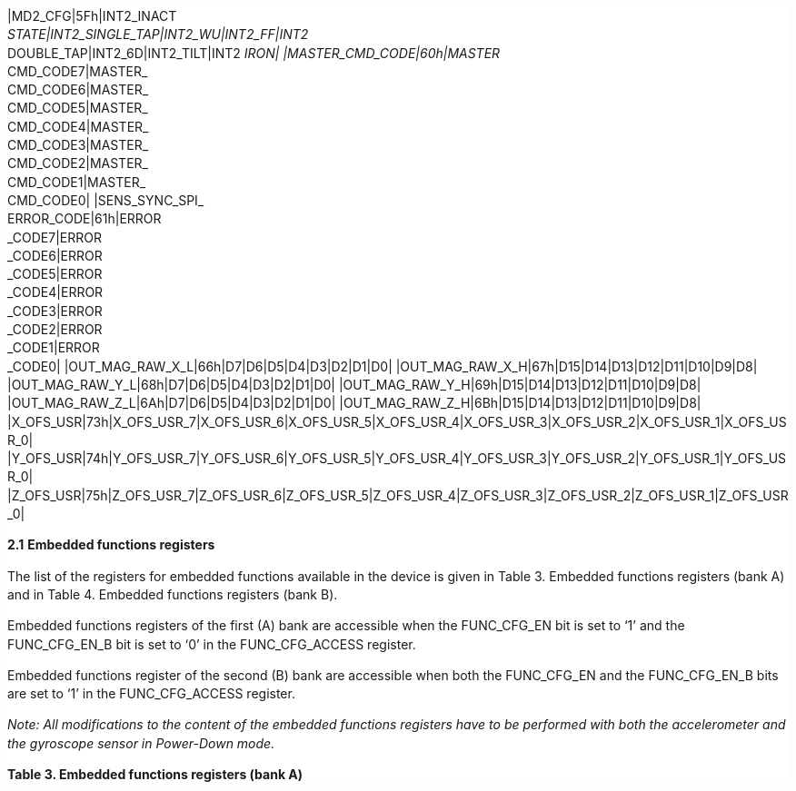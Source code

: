 |MD2_CFG|5Fh|INT2_INACT<br>_STATE|INT2_SINGLE_TAP|INT2_WU|INT2_FF|INT2_<br>DOUBLE_TAP|INT2_6D|INT2_TILT|INT2 _IRON|
|MASTER_CMD_CODE|60h|MASTER_<br>CMD_CODE7|MASTER_<br>CMD_CODE6|MASTER_<br>CMD_CODE5|MASTER_<br>CMD_CODE4|MASTER_<br>CMD_CODE3|MASTER_<br>CMD_CODE2|MASTER_<br>CMD_CODE1|MASTER_<br>CMD_CODE0|
|SENS_SYNC_SPI_<br>ERROR_CODE|61h|ERROR<br>_CODE7|ERROR<br>_CODE6|ERROR<br>_CODE5|ERROR<br>_CODE4|ERROR<br>_CODE3|ERROR<br>_CODE2|ERROR<br>_CODE1|ERROR<br>_CODE0|
|OUT_MAG_RAW_X_L|66h|D7|D6|D5|D4|D3|D2|D1|D0|
|OUT_MAG_RAW_X_H|67h|D15|D14|D13|D12|D11|D10|D9|D8|
|OUT_MAG_RAW_Y_L|68h|D7|D6|D5|D4|D3|D2|D1|D0|
|OUT_MAG_RAW_Y_H|69h|D15|D14|D13|D12|D11|D10|D9|D8|
|OUT_MAG_RAW_Z_L|6Ah|D7|D6|D5|D4|D3|D2|D1|D0|
|OUT_MAG_RAW_Z_H|6Bh|D15|D14|D13|D12|D11|D10|D9|D8|
|X_OFS_USR|73h|X_OFS_USR_7|X_OFS_USR_6|X_OFS_USR_5|X_OFS_USR_4|X_OFS_USR_3|X_OFS_USR_2|X_OFS_USR_1|X_OFS_USR_0|
|Y_OFS_USR|74h|Y_OFS_USR_7|Y_OFS_USR_6|Y_OFS_USR_5|Y_OFS_USR_4|Y_OFS_USR_3|Y_OFS_USR_2|Y_OFS_USR_1|Y_OFS_USR_0|
|Z_OFS_USR|75h|Z_OFS_USR_7|Z_OFS_USR_6|Z_OFS_USR_5|Z_OFS_USR_4|Z_OFS_USR_3|Z_OFS_USR_2|Z_OFS_USR_1|Z_OFS_USR_0|

**2.1** **Embedded functions registers**

The list of the registers for embedded functions available in the device is given in Table 3. Embedded functions registers (bank A) and in Table
4. Embedded functions registers (bank B).

Embedded functions registers of the first (A) bank are accessible when the FUNC_CFG_EN bit is set to ‘1’ and the FUNC_CFG_EN_B bit is set
to ‘0’ in the FUNC_CFG_ACCESS register.

Embedded functions register of the second (B) bank are accessible when both the FUNC_CFG_EN and the FUNC_CFG_EN_B bits are set to ‘1’
in the FUNC_CFG_ACCESS register.

*Note: All modifications to the content of the embedded functions registers have to be performed with both the accelerometer and the gyroscope*
*sensor in Power-Down mode.*

**Table 3. Embedded functions registers (bank A)**
























